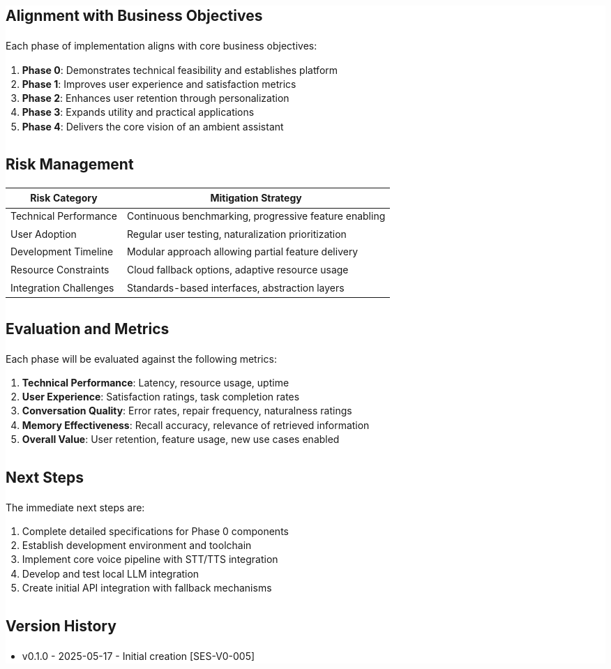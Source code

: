 ## Alignment with Business Objectives

Each phase of implementation aligns with core business objectives:

1. **Phase 0**: Demonstrates technical feasibility and establishes platform
2. **Phase 1**: Improves user experience and satisfaction metrics
3. **Phase 2**: Enhances user retention through personalization
4. **Phase 3**: Expands utility and practical applications
5. **Phase 4**: Delivers the core vision of an ambient assistant

## Risk Management

| Risk Category | Mitigation Strategy |
|---------------|---------------------|
| Technical Performance | Continuous benchmarking, progressive feature enabling |
| User Adoption | Regular user testing, naturalization prioritization |
| Development Timeline | Modular approach allowing partial feature delivery |
| Resource Constraints | Cloud fallback options, adaptive resource usage |
| Integration Challenges | Standards-based interfaces, abstraction layers |

## Evaluation and Metrics

Each phase will be evaluated against the following metrics:

1. **Technical Performance**: Latency, resource usage, uptime
2. **User Experience**: Satisfaction ratings, task completion rates
3. **Conversation Quality**: Error rates, repair frequency, naturalness ratings
4. **Memory Effectiveness**: Recall accuracy, relevance of retrieved information
5. **Overall Value**: User retention, feature usage, new use cases enabled

## Next Steps

The immediate next steps are:

1. Complete detailed specifications for Phase 0 components
2. Establish development environment and toolchain
3. Implement core voice pipeline with STT/TTS integration
4. Develop and test local LLM integration
5. Create initial API integration with fallback mechanisms

## Version History

- v0.1.0 - 2025-05-17 - Initial creation [SES-V0-005]